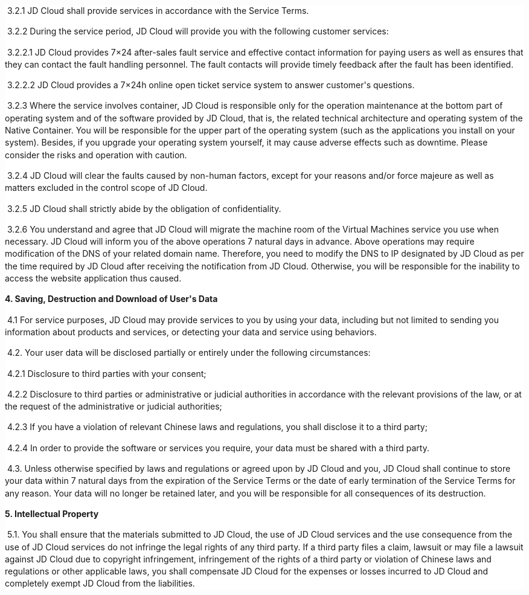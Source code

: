 ​    3.2.1 JD Cloud shall provide services in accordance with the Service Terms.

​    3.2.2 During the service period, JD Cloud will provide you with the following customer services:

​    3.2.2.1 JD Cloud provides 7×24 after-sales fault service and effective contact information for paying users as well as ensures that they can contact the fault handling personnel. The fault contacts will provide timely feedback after the fault has been identified.

​    3.2.2.2 JD Cloud provides a 7×24h online open ticket service system to answer customer's questions.

​    3.2.3 Where the service involves container, JD Cloud is responsible only for the operation maintenance at the bottom part of operating system and of the software provided by JD Cloud, that is, the related technical architecture and operating system of the Native Container. You will be responsible for the upper part of the operating system (such as the applications you install on your system). Besides, if you upgrade your operating system yourself, it may cause adverse effects such as downtime. Please consider the risks and operation with caution.

​    3.2.4 JD Cloud will clear the faults caused by non-human factors, except for your reasons and/or force majeure as well as matters excluded in the control scope of JD Cloud.

​    3.2.5 JD Cloud shall strictly abide by the obligation of confidentiality.

​    3.2.6 You understand and agree that JD Cloud will migrate the machine room of the Virtual Machines service you use when necessary. JD Cloud will inform you of the above operations 7 natural days in advance. Above operations may require modification of the DNS of your related domain name. Therefore, you need to modify the DNS to IP designated by JD Cloud as per the time required by JD Cloud after receiving the notification from JD Cloud. Otherwise, you will be responsible for the inability to access the website application thus caused.

**4. Saving, Destruction and Download of User's Data**

​    4.1 For service purposes, JD Cloud may provide services to you by using your data, including but not limited to sending you information about products and services, or detecting your data and service using behaviors.

​    4.2. Your user data will be disclosed partially or entirely under the following circumstances:

​    4.2.1 Disclosure to third parties with your consent;

​    4.2.2 Disclosure to third parties or administrative or judicial authorities in accordance with the relevant provisions of the law, or at the request of the administrative or judicial authorities;

​    4.2.3 If you have a violation of relevant Chinese laws and regulations, you shall disclose it to a third party;

​    4.2.4 In order to provide the software or services you require, your data must be shared with a third party.

​    4.3. Unless otherwise specified by laws and regulations or agreed upon by JD Cloud and you, JD Cloud shall continue to store your data within 7 natural days from the expiration of the Service Terms or the date of early termination of the Service Terms for any reason. Your data will no longer be retained later, and you will be responsible for all consequences of its destruction.

**5. Intellectual Property**

​    5.1. You shall ensure that the materials submitted to JD Cloud, the use of JD Cloud services and the use consequence from the use of JD Cloud services do not infringe the legal rights of any third party. If a third party files a claim, lawsuit or may file a lawsuit against JD Cloud due to copyright infringement, infringement of the rights of a third party or violation of Chinese laws and regulations or other applicable laws, you shall compensate JD Cloud for the expenses or losses incurred to JD Cloud and completely exempt JD Cloud from the liabilities.
